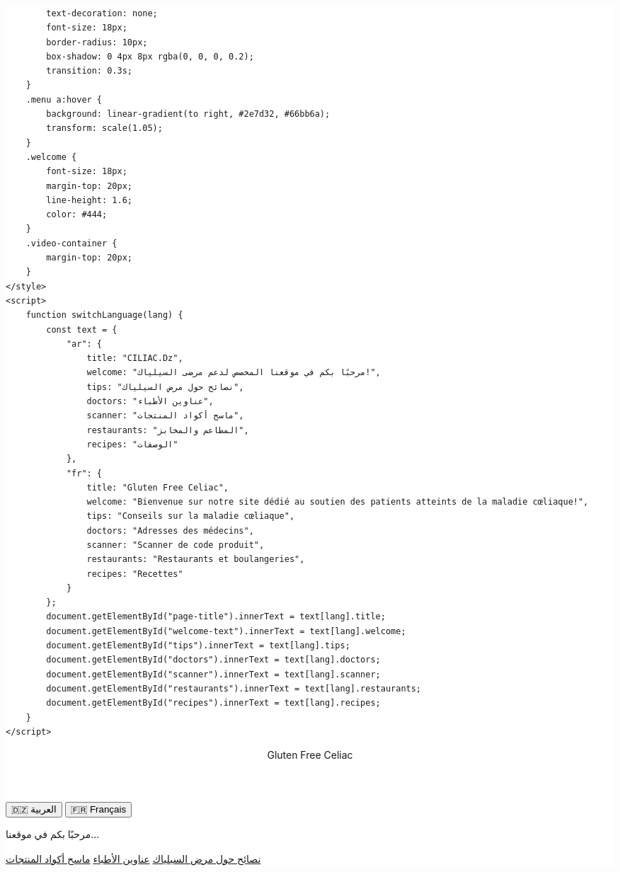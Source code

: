             text-decoration: none;
            font-size: 18px;
            border-radius: 10px;
            box-shadow: 0 4px 8px rgba(0, 0, 0, 0.2);
            transition: 0.3s;
        }
        .menu a:hover {
            background: linear-gradient(to right, #2e7d32, #66bb6a);
            transform: scale(1.05);
        }
        .welcome {
            font-size: 18px;
            margin-top: 20px;
            line-height: 1.6;
            color: #444;
        }
        .video-container {
            margin-top: 20px;
        }
    </style>
    <script>
        function switchLanguage(lang) {
            const text = {
                "ar": {
                    title: "CILIAC.Dz",
                    welcome: "مرحبًا بكم في موقعنا المخصص لدعم مرضى السيلياك!",
                    tips: "نصائح حول مرض السيلياك",
                    doctors: "عناوين الأطباء",
                    scanner: "ماسح أكواد المنتجات",
                    restaurants: "المطاعم والمخابز",
                    recipes: "الوصفات"
                },
                "fr": {
                    title: "Gluten Free Celiac",
                    welcome: "Bienvenue sur notre site dédié au soutien des patients atteints de la maladie cœliaque!",
                    tips: "Conseils sur la maladie cœliaque",
                    doctors: "Adresses des médecins",
                    scanner: "Scanner de code produit",
                    restaurants: "Restaurants et boulangeries",
                    recipes: "Recettes"
                }
            };
            document.getElementById("page-title").innerText = text[lang].title;
            document.getElementById("welcome-text").innerText = text[lang].welcome;
            document.getElementById("tips").innerText = text[lang].tips;
            document.getElementById("doctors").innerText = text[lang].doctors;
            document.getElementById("scanner").innerText = text[lang].scanner;
            document.getElementById("restaurants").innerText = text[lang].restaurants;
            document.getElementById("recipes").innerText = text[lang].recipes;
        }
    </script>
</head>
<body onload="switchLanguage('ar')">
    <header id="page-title">Gluten Free Celiac</header>
    <div class="language-switch">
        <button onclick="switchLanguage('ar')">🇩🇿 العربية</button>
        <button onclick="switchLanguage('fr')">🇫🇷 Français</button>
    </div>
    <div class="container">
        <p class="welcome" id="welcome-text">مرحبًا بكم في موقعنا...</p>
        <div class="menu">
            <a href="index(2).html" id="tips">نصائح حول مرض السيلياك</a>
            <a href="doctors.html" id="doctors">عناوين الأطباء</a>
            <a href="INDEX (3).HTML" id="scanner">ماسح أكواد المنتجات</a>